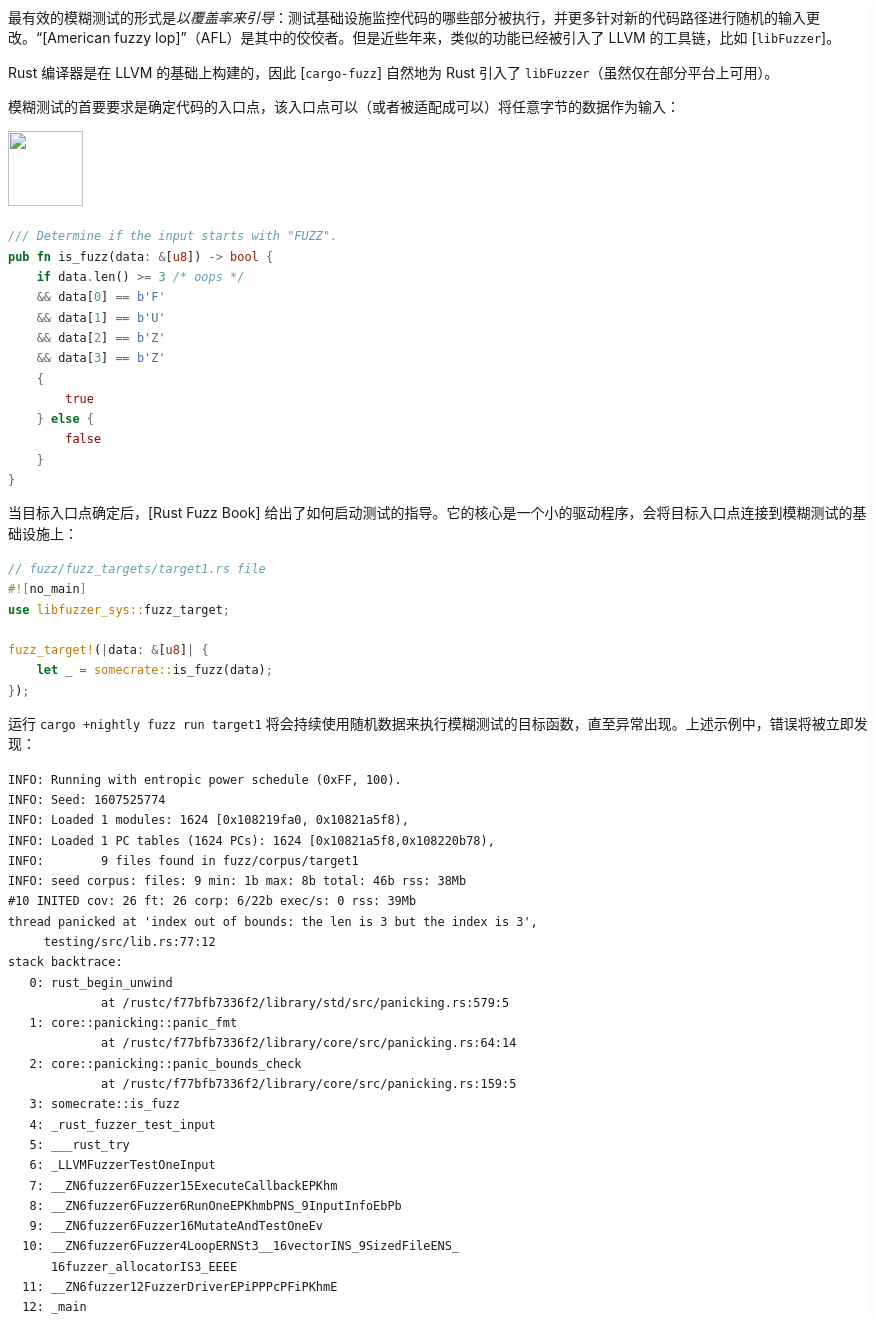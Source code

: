 最有效的模糊测试的形式是*以覆盖率来引导*：测试基础设施监控代码的哪些部分被执行，并更多针对新的代码路径进行随机的输入更改。“[American fuzzy lop]”（AFL）是其中的佼佼者。但是近些年来，类似的功能已经被引入了 LLVM 的工具链，比如 [`libFuzzer`]。

Rust 编译器是在 LLVM 的基础上构建的，因此 [`cargo-fuzz`] 自然地为 Rust 引入了 `libFuzzer`（虽然仅在部分平台上可用）。

模糊测试的首要要求是确定代码的入口点，该入口点可以（或者被适配成可以）将任意字节的数据作为输入：

<div class="ferris"><img src="../images/ferris/not_desired_behavior.svg" width="75" height="75" /></div>

```rust
/// Determine if the input starts with "FUZZ".
pub fn is_fuzz(data: &[u8]) -> bool {
    if data.len() >= 3 /* oops */
    && data[0] == b'F'
    && data[1] == b'U'
    && data[2] == b'Z'
    && data[3] == b'Z'
    {
        true
    } else {
        false
    }
}
```

当目标入口点确定后，[Rust Fuzz Book] 给出了如何启动测试的指导。它的核心是一个小的驱动程序，会将目标入口点连接到模糊测试的基础设施上：

```rust
// fuzz/fuzz_targets/target1.rs file
#![no_main]
use libfuzzer_sys::fuzz_target;

fuzz_target!(|data: &[u8]| {
    let _ = somecrate::is_fuzz(data);
});
```

运行 `cargo +nightly fuzz run target1` 将会持续使用随机数据来执行模糊测试的目标函数，直至异常出现。上述示例中，错误将被立即发现：

```shell
INFO: Running with entropic power schedule (0xFF, 100).
INFO: Seed: 1607525774
INFO: Loaded 1 modules: 1624 [0x108219fa0, 0x10821a5f8),
INFO: Loaded 1 PC tables (1624 PCs): 1624 [0x10821a5f8,0x108220b78),
INFO:        9 files found in fuzz/corpus/target1
INFO: seed corpus: files: 9 min: 1b max: 8b total: 46b rss: 38Mb
#10	INITED cov: 26 ft: 26 corp: 6/22b exec/s: 0 rss: 39Mb
thread panicked at 'index out of bounds: the len is 3 but the index is 3',
     testing/src/lib.rs:77:12
stack backtrace:
   0: rust_begin_unwind
             at /rustc/f77bfb7336f2/library/std/src/panicking.rs:579:5
   1: core::panicking::panic_fmt
             at /rustc/f77bfb7336f2/library/core/src/panicking.rs:64:14
   2: core::panicking::panic_bounds_check
             at /rustc/f77bfb7336f2/library/core/src/panicking.rs:159:5
   3: somecrate::is_fuzz
   4: _rust_fuzzer_test_input
   5: ___rust_try
   6: _LLVMFuzzerTestOneInput
   7: __ZN6fuzzer6Fuzzer15ExecuteCallbackEPKhm
   8: __ZN6fuzzer6Fuzzer6RunOneEPKhmbPNS_9InputInfoEbPb
   9: __ZN6fuzzer6Fuzzer16MutateAndTestOneEv
  10: __ZN6fuzzer6Fuzzer4LoopERNSt3__16vectorINS_9SizedFileENS_
      16fuzzer_allocatorIS3_EEEE
  11: __ZN6fuzzer12FuzzerDriverEPiPPPcPFiPKhmE
  12: _main
```

[^1]: 如果你的代码是一个被广泛运用的开源包，[Google OSS-Fuzz program] 可能会愿意为你的项目进行模糊测试。
[第 3 条]: ../chapter_1/item3-transform.md
[第 16 条]: ../chapter_3/item16-unsafe.md
[第 18 条]: ../chapter_3/item18-panic.md
[第 20 条]: ../chapter_3/item20-optimize.md
[第 21 条]: ../chapter_4/item21-semver.md
[第 23 条]: ../chapter_4/item23-wildcard.md
[第 28 条]: item28-use-macros-judiciously.md
[第 27 条]: item27-document-public-interfaces.md
[第 32 条]: item32-ci.md
[@FearlessSon]: https://twitter.com/FearlessSon/status/1405742580952834051
[编写测试]: https://doc.rust-lang.org/book/ch11-00-testing.html
[`cargo bench`]: https://doc.rust-lang.org/cargo/commands/cargo-bench.html
[`test`]: https://doc.rust-lang.org/unstable-book/library-features/test.html
[The Unstable Book]: https://doc.rust-lang.org/unstable-book/the-unstable-book.html
[`std::hint::black_box`]: https://doc.rust-lang.org/std/hint/fn.black_box.html
[Godbolt 编译器管理器]: https://rust.godbolt.org/
[编译器将尽量]: https://rust-lang.github.io/rfcs/2360-bench-black-box.html
[`criterion`]: https://crates.io/crates/criterion
[`test::bench::Bencher`]: https://doc.rust-lang.org/test/bench/struct.Bencher.html
[AddressSanitizer]: https://clang.llvm.org/docs/AddressSanitizer.html
[ThreadSanitizer]: https://clang.llvm.org/docs/ThreadSanitizer.html
[American fuzzy lop]: https://lcamtuf.coredump.cx/afl/
[`libFuzzer`]: https://llvm.org/docs/LibFuzzer.html
[`cargo-fuzz`]: https://github.com/rust-fuzz/cargo-fuzz
[Rust Fuzz Book]: https://rust-fuzz.github.io/book/
[crates.io]: https://crates.io/
[排除]: https://doc.rust-lang.org/cargo/reference/manifest.html#the-exclude-and-include-fields
[Google OSS-Fuzz program]: https://google.github.io/oss-fuzz/getting-started/accepting-new-projects/